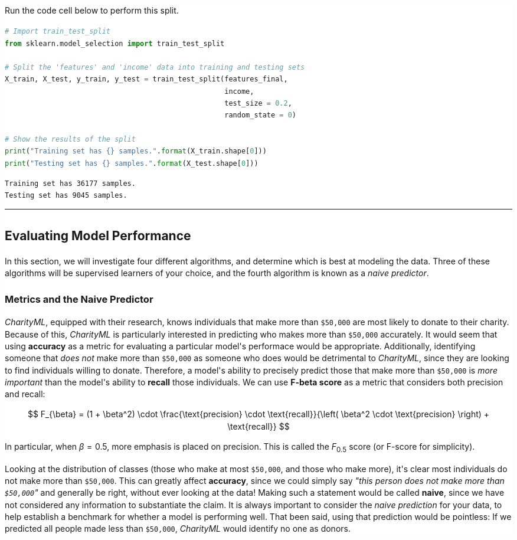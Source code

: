 Run the code cell below to perform this split.


```python
# Import train_test_split
from sklearn.model_selection import train_test_split

# Split the 'features' and 'income' data into training and testing sets
X_train, X_test, y_train, y_test = train_test_split(features_final, 
                                                    income, 
                                                    test_size = 0.2, 
                                                    random_state = 0)

# Show the results of the split
print("Training set has {} samples.".format(X_train.shape[0]))
print("Testing set has {} samples.".format(X_test.shape[0]))
```

    Training set has 36177 samples.
    Testing set has 9045 samples.


----
## Evaluating Model Performance
In this section, we will investigate four different algorithms, and determine which is best at modeling the data. Three of these algorithms will be supervised learners of your choice, and the fourth algorithm is known as a *naive predictor*.

### Metrics and the Naive Predictor
*CharityML*, equipped with their research, knows individuals that make more than `$50,000` are most likely to donate to their charity. Because of this, *CharityML* is particularly interested in predicting who makes more than `$50,000` accurately. It would seem that using **accuracy** as a metric for evaluating a particular model's performace would be appropriate. Additionally, identifying someone that *does not* make more than `$50,000` as someone who does would be detrimental to *CharityML*, since they are looking to find individuals willing to donate. Therefore, a model's ability to precisely predict those that make more than `$50,000` is *more important* than the model's ability to **recall** those individuals. We can use **F-beta score** as a metric that considers both precision and recall:

$$ F_{\beta} = (1 + \beta^2) \cdot \frac{\text{precision} \cdot \text{recall}}{\left( \beta^2 \cdot \text{precision} \right) + \text{recall}} $$

In particular, when $\beta = 0.5$, more emphasis is placed on precision. This is called the $F_{0.5}$ score (or F-score for simplicity).

Looking at the distribution of classes (those who make at most `$50,000`, and those who make more), it's clear most individuals do not make more than `$50,000`. This can greatly affect **accuracy**, since we could simply say *"this person does not make more than `$50,000`"* and generally be right, without ever looking at the data! Making such a statement would be called **naive**, since we have not considered any information to substantiate the claim. It is always important to consider the *naive prediction* for your data, to help establish a benchmark for whether a model is performing well. That been said, using that prediction would be pointless: If we predicted all people made less than `$50,000`, *CharityML* would identify no one as donors. 
